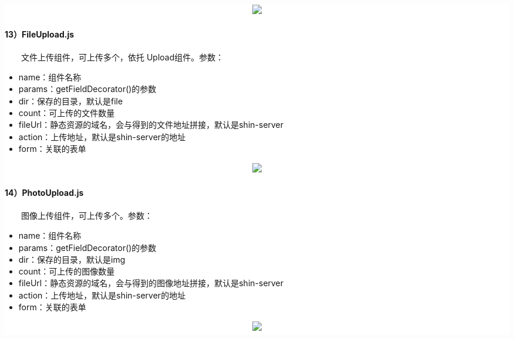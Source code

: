 <p align="center">
  <img src="https://github.com/pwstrick/shin-admin/blob/main/docs/assets/15.png" width="300"/>
</p>

#### 13）FileUpload.js
&emsp;&emsp;文件上传组件，可上传多个，依托 Upload组件。参数：
* name：组件名称
* params：getFieldDecorator()的参数
* dir：保存的目录，默认是file
* count：可上传的文件数量
* fileUrl：静态资源的域名，会与得到的文件地址拼接，默认是shin-server
* action：上传地址，默认是shin-server的地址
* form：关联的表单

<p align="center">
  <img src="https://github.com/pwstrick/shin-admin/blob/main/docs/assets/16.png" width="600"/>
</p>

#### 14）PhotoUpload.js
&emsp;&emsp;图像上传组件，可上传多个。参数：
* name：组件名称
* params：getFieldDecorator()的参数
* dir：保存的目录，默认是img
* count：可上传的图像数量
* fileUrl：静态资源的域名，会与得到的图像地址拼接，默认是shin-server
* action：上传地址，默认是shin-server的地址
* form：关联的表单

<p align="center">
  <img src="https://github.com/pwstrick/shin-admin/blob/main/docs/assets/17.png" width="500"/>
</p>
